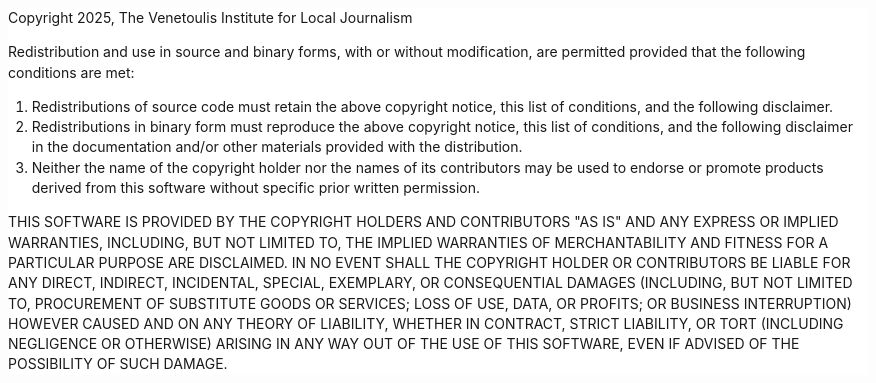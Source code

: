 Copyright 2025, The Venetoulis Institute for Local Journalism

Redistribution and use in source and binary forms, with or without modification, are permitted provided that the following conditions are met:

1. Redistributions of source code must retain the above copyright notice, this list of conditions, and the following disclaimer.
2. Redistributions in binary form must reproduce the above copyright notice, this list of conditions, and the following disclaimer in the documentation and/or other materials provided with the distribution.
3. Neither the name of the copyright holder nor the names of its contributors may be used to endorse or promote products derived from this software without specific prior written permission.

THIS SOFTWARE IS PROVIDED BY THE COPYRIGHT HOLDERS AND CONTRIBUTORS "AS IS" AND ANY EXPRESS OR IMPLIED WARRANTIES, INCLUDING, BUT NOT LIMITED TO, THE IMPLIED WARRANTIES OF MERCHANTABILITY AND FITNESS FOR A PARTICULAR PURPOSE ARE DISCLAIMED. IN NO EVENT SHALL THE COPYRIGHT HOLDER OR CONTRIBUTORS BE LIABLE FOR ANY DIRECT, INDIRECT, INCIDENTAL, SPECIAL, EXEMPLARY, OR CONSEQUENTIAL DAMAGES (INCLUDING, BUT NOT LIMITED TO, PROCUREMENT OF SUBSTITUTE GOODS OR SERVICES; LOSS OF USE, DATA, OR PROFITS; OR BUSINESS INTERRUPTION) HOWEVER CAUSED AND ON ANY THEORY OF LIABILITY, WHETHER IN CONTRACT, STRICT LIABILITY, OR TORT (INCLUDING NEGLIGENCE OR OTHERWISE) ARISING IN ANY WAY OUT OF THE USE OF THIS SOFTWARE, EVEN IF ADVISED OF THE POSSIBILITY OF SUCH DAMAGE.

